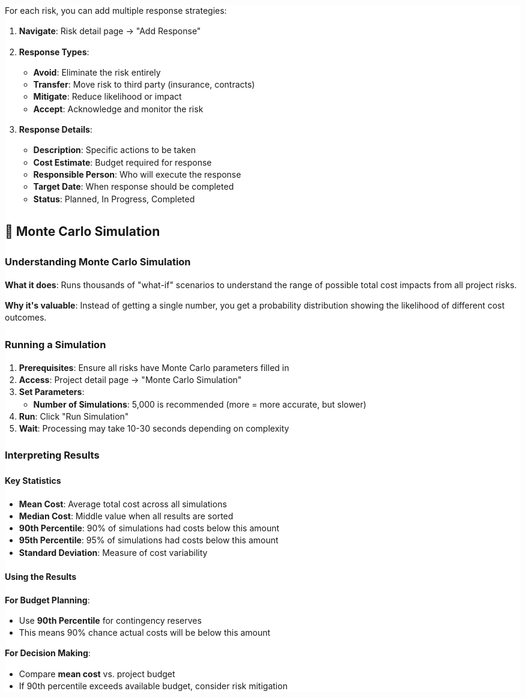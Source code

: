 For each risk, you can add multiple response strategies:

1. **Navigate**: Risk detail page → "Add Response"
2. **Response Types**:
   - **Avoid**: Eliminate the risk entirely
   - **Transfer**: Move risk to third party (insurance, contracts)
   - **Mitigate**: Reduce likelihood or impact
   - **Accept**: Acknowledge and monitor the risk

3. **Response Details**:
   - **Description**: Specific actions to be taken
   - **Cost Estimate**: Budget required for response
   - **Responsible Person**: Who will execute the response
   - **Target Date**: When response should be completed
   - **Status**: Planned, In Progress, Completed

## 🎲 Monte Carlo Simulation

### Understanding Monte Carlo Simulation

**What it does**: Runs thousands of "what-if" scenarios to understand the range of possible total cost impacts from all project risks.

**Why it's valuable**: Instead of getting a single number, you get a probability distribution showing the likelihood of different cost outcomes.

### Running a Simulation

1. **Prerequisites**: Ensure all risks have Monte Carlo parameters filled in
2. **Access**: Project detail page → "Monte Carlo Simulation"
3. **Set Parameters**:
   - **Number of Simulations**: 5,000 is recommended (more = more accurate, but slower)
4. **Run**: Click "Run Simulation"
5. **Wait**: Processing may take 10-30 seconds depending on complexity

### Interpreting Results

#### Key Statistics

- **Mean Cost**: Average total cost across all simulations
- **Median Cost**: Middle value when all results are sorted
- **90th Percentile**: 90% of simulations had costs below this amount
- **95th Percentile**: 95% of simulations had costs below this amount
- **Standard Deviation**: Measure of cost variability

#### Using the Results

**For Budget Planning**:
- Use **90th Percentile** for contingency reserves
- This means 90% chance actual costs will be below this amount

**For Decision Making**:
- Compare **mean cost** vs. project budget
- If 90th percentile exceeds available budget, consider risk mitigation
